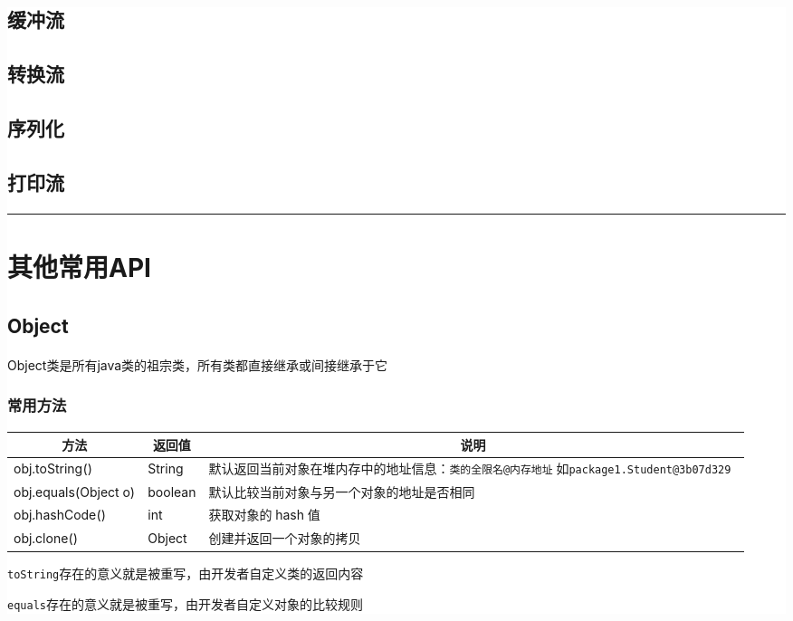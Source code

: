 



## 缓冲流





## 转换流





## 序列化





## 打印流









---



# 其他常用API

## Object

Object类是所有java类的祖宗类，所有类都直接继承或间接继承于它

### 常用方法

| 方法                 | 返回值  | 说明                                                         |
| -------------------- | ------- | ------------------------------------------------------------ |
| obj.toString()       | String  | 默认返回当前对象在堆内存中的地址信息：`类的全限名@内存地址` 如`package1.Student@3b07d329 ` |
| obj.equals(Object o) | boolean | 默认比较当前对象与另一个对象的地址是否相同                   |
| obj.hashCode()       | int     | 获取对象的 hash 值                                           |
| obj.clone()          | Object  | 创建并返回一个对象的拷贝                                     |

`toString`存在的意义就是被重写，由开发者自定义类的返回内容

`equals`存在的意义就是被重写，由开发者自定义对象的比较规则





